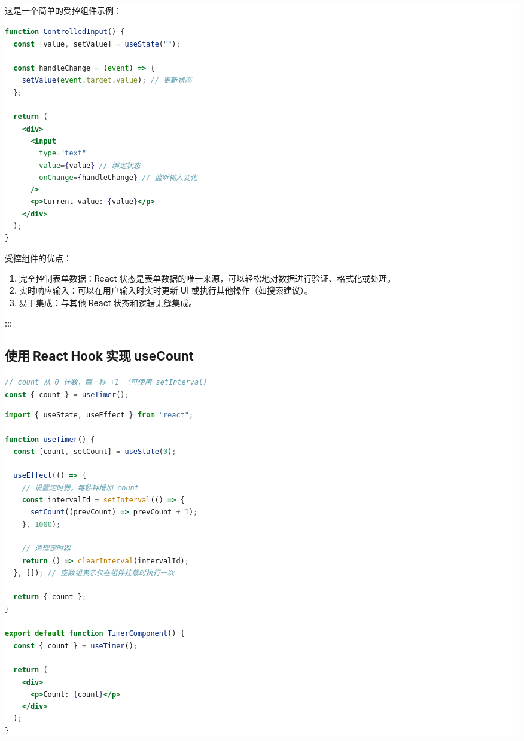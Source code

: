 这是一个简单的受控组件示例：

```jsx
function ControlledInput() {
  const [value, setValue] = useState("");

  const handleChange = (event) => {
    setValue(event.target.value); // 更新状态
  };

  return (
    <div>
      <input
        type="text"
        value={value} // 绑定状态
        onChange={handleChange} // 监听输入变化
      />
      <p>Current value: {value}</p>
    </div>
  );
}
```

受控组件的优点：

1. 完全控制表单数据：React 状态是表单数据的唯一来源，可以轻松地对数据进行验证、格式化或处理。
2. 实时响应输入：可以在用户输入时实时更新 UI 或执行其他操作（如搜索建议）。
3. 易于集成：与其他 React 状态和逻辑无缝集成。

:::

## 使用 React Hook 实现 useCount

```js
// count 从 0 计数，每一秒 +1 （可使用 setInterval）
const { count } = useTimer();
```

```jsx
import { useState, useEffect } from "react";

function useTimer() {
  const [count, setCount] = useState(0);

  useEffect(() => {
    // 设置定时器，每秒钟增加 count
    const intervalId = setInterval(() => {
      setCount((prevCount) => prevCount + 1);
    }, 1000);

    // 清理定时器
    return () => clearInterval(intervalId);
  }, []); // 空数组表示仅在组件挂载时执行一次

  return { count };
}

export default function TimerComponent() {
  const { count } = useTimer();

  return (
    <div>
      <p>Count: {count}</p>
    </div>
  );
}
```
